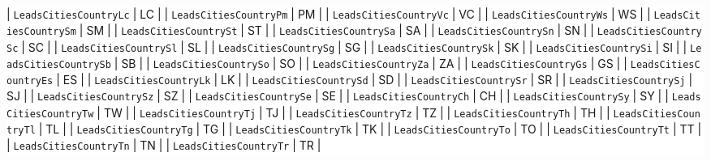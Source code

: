 | `LeadsCitiesCountryLc` | LC                     |
| `LeadsCitiesCountryPm` | PM                     |
| `LeadsCitiesCountryVc` | VC                     |
| `LeadsCitiesCountryWs` | WS                     |
| `LeadsCitiesCountrySm` | SM                     |
| `LeadsCitiesCountrySt` | ST                     |
| `LeadsCitiesCountrySa` | SA                     |
| `LeadsCitiesCountrySn` | SN                     |
| `LeadsCitiesCountrySc` | SC                     |
| `LeadsCitiesCountrySl` | SL                     |
| `LeadsCitiesCountrySg` | SG                     |
| `LeadsCitiesCountrySk` | SK                     |
| `LeadsCitiesCountrySi` | SI                     |
| `LeadsCitiesCountrySb` | SB                     |
| `LeadsCitiesCountrySo` | SO                     |
| `LeadsCitiesCountryZa` | ZA                     |
| `LeadsCitiesCountryGs` | GS                     |
| `LeadsCitiesCountryEs` | ES                     |
| `LeadsCitiesCountryLk` | LK                     |
| `LeadsCitiesCountrySd` | SD                     |
| `LeadsCitiesCountrySr` | SR                     |
| `LeadsCitiesCountrySj` | SJ                     |
| `LeadsCitiesCountrySz` | SZ                     |
| `LeadsCitiesCountrySe` | SE                     |
| `LeadsCitiesCountryCh` | CH                     |
| `LeadsCitiesCountrySy` | SY                     |
| `LeadsCitiesCountryTw` | TW                     |
| `LeadsCitiesCountryTj` | TJ                     |
| `LeadsCitiesCountryTz` | TZ                     |
| `LeadsCitiesCountryTh` | TH                     |
| `LeadsCitiesCountryTl` | TL                     |
| `LeadsCitiesCountryTg` | TG                     |
| `LeadsCitiesCountryTk` | TK                     |
| `LeadsCitiesCountryTo` | TO                     |
| `LeadsCitiesCountryTt` | TT                     |
| `LeadsCitiesCountryTn` | TN                     |
| `LeadsCitiesCountryTr` | TR                     |